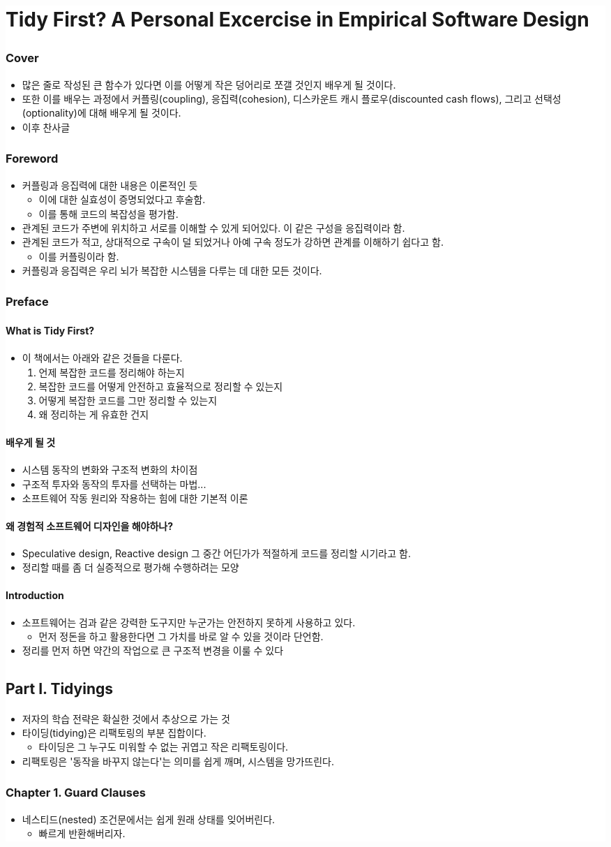 # **Tidy First? A Personal Excercise in Empirical Software Design**

### Cover
* 많은 줄로 작성된 큰 함수가 있다면 이를 어떻게 작은 덩어리로 쪼갤 것인지 배우게 될 것이다.
* 또한 이를 배우는 과정에서 커플링(coupling), 응집력(cohesion), 디스카운트 캐시 플로우(discounted cash flows), 그리고 선택성(optionality)에 대해 배우게 될 것이다.
* 이후 찬사글

### Foreword
* 커플링과 응집력에 대한 내용은 이론적인 듯
    - 이에 대한 실효성이 증명되었다고 후술함.
    - 이를 통해 코드의 복잡성을 평가함.
* 관계된 코드가 주변에 위치하고 서로를 이해할 수 있게 되어있다. 이 같은 구성을 응집력이라 함.
* 관계된 코드가 적고, 상대적으로 구속이 덜 되었거나 아예 구속 정도가 강하면 관계를 이해하기 쉽다고 함.
    - 이를 커플링이라 함.
* 커플링과 응집력은 우리 뇌가 복잡한 시스템을 다루는 데 대한 모든 것이다.

### Preface
#### What is Tidy First?
* 이 책에서는 아래와 같은 것들을 다룬다.
    1. 언제 복잡한 코드를 정리해야 하는지
    2. 복잡한 코드를 어떻게 안전하고 효율적으로 정리할 수 있는지
    3. 어떻게 복잡한 코드를 그만 정리할 수 있는지
    4. 왜 정리하는 게 유효한 건지

#### 배우게 될 것
* 시스템 동작의 변화와 구조적 변화의 차이점
* 구조적 투자와 동작의 투자를 선택하는 마법...
* 소프트웨어 작동 원리와 작용하는 힘에 대한 기본적 이론

#### 왜 경험적 소프트웨어 디자인을 해야하나?
* Speculative design, Reactive design 그 중간 어딘가가 적절하게 코드를 정리할 시기라고 함.
* 정리할 때를 좀 더 실증적으로 평가해 수행하려는 모양


#### Introduction
* 소프트웨어는 검과 같은 강력한 도구지만 누군가는 안전하지 못하게 사용하고 있다.
    - 먼저 정돈을 하고 활용한다면 그 가치를 바로 알 수 있을 것이라 단언함.
* 정리를 먼저 하면 약간의 작업으로 큰 구조적 변경을 이룰 수 있다

## Part I. Tidyings
* 저자의 학습 전략은 확실한 것에서 추상으로 가는 것
* 타이딩(tidying)은 리팩토링의 부분 집합이다.
    - 타이딩은 그 누구도 미워할 수 없는 귀엽고 작은 리팩토링이다.
* 리팩토링은 '동작을 바꾸지 않는다'는 의미를 쉽게 깨며, 시스템을 망가뜨린다.

### Chapter 1. Guard Clauses
* 네스티드(nested) 조건문에서는 쉽게 원래 상태를 잊어버린다.
    - 빠르게 반환해버리자.
